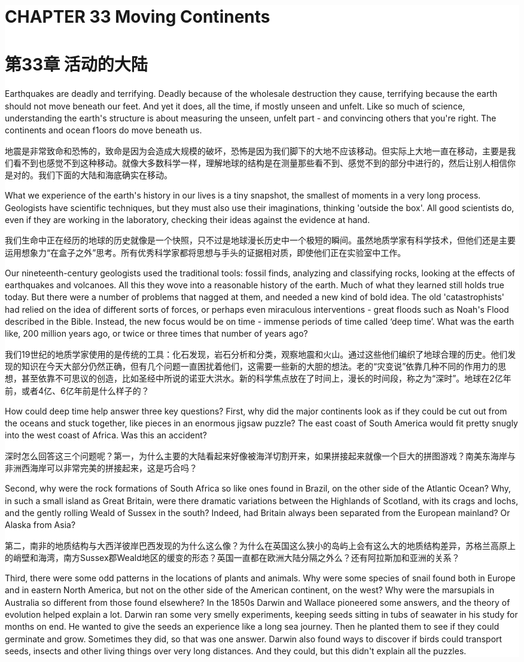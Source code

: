 # CHAPTER 33 Moving Continents
# 第33章 活动的大陆

Earthquakes are deadly and terrifying. Deadly because of the wholesale destruction they cause, terrifying because the earth should not move beneath our feet. And yet it does, all the time, if mostly unseen and unfelt. Like so much of science, understanding the earth's structure is about measuring the unseen, unfelt part - and convincing others that you're right. The continents and ocean f1oors do move beneath us.

地震是非常致命和恐怖的，致命是因为会造成大规模的破坏，恐怖是因为我们脚下的大地不应该移动。但实际上大地一直在移动，主要是我们看不到也感觉不到这种移动。就像大多数科学一样，理解地球的结构是在测量那些看不到、感觉不到的部分中进行的，然后让别人相信你是对的。我们下面的大陆和海底确实在移动。

What we experience of the earth's history in our lives is a tiny snapshot, the smallest of moments in a very long process. Geologists have scientific techniques, but they must also use their imaginations, thinking 'outside the box'. All good scientists do, even if they are working in the laboratory, checking their ideas against the evidence at hand.

我们生命中正在经历的地球的历史就像是一个快照，只不过是地球漫长历史中一个极短的瞬间。虽然地质学家有科学技术，但他们还是主要运用想象力“在盒子之外”思考。所有优秀科学家都将思想与手头的证据相对质，即使他们正在实验室中工作。

Our nineteenth-century geologists used the traditional tools: fossil finds, analyzing and classifying rocks, looking at the effects of earthquakes and volcanoes. All this they wove into a reasonable history of the earth. Much of what they learned still holds true today. But there were a number of problems that nagged at them, and needed a new kind of bold idea. The old 'catastrophists' had relied on the idea of different sorts of forces, or perhaps even miraculous interventions - great floods such as Noah's Flood described in the Bible. Instead, the new focus would be on time - immense periods of time called ‘deep time’. What was the earth like, 200 million years ago, or twice or three times that number of years ago?

我们19世纪的地质学家使用的是传统的工具：化石发现，岩石分析和分类，观察地震和火山。通过这些他们编织了地球合理的历史。他们发现的知识在今天大部分仍然正确，但有几个问题一直困扰着他们，这需要一些新的大胆的想法。老的“灾变说”依靠几种不同的作用力的思想，甚至依靠不可思议的创造，比如圣经中所说的诺亚大洪水。新的科学焦点放在了时间上，漫长的时间段，称之为“深时”。地球在2亿年前，或者4亿、6亿年前是什么样子的？

How could deep time help answer three key questions? First, why did the major continents look as if they could be cut out from the oceans and stuck together, like pieces in an enormous jigsaw puzzle? The east coast of South America would fit pretty snugly into the west coast of Africa. Was this an accident?

深时怎么回答这三个问题呢？第一，为什么主要的大陆看起来好像被海洋切割开来，如果拼接起来就像一个巨大的拼图游戏？南美东海岸与非洲西海岸可以非常完美的拼接起来，这是巧合吗？

Second, why were the rock formations of South Africa so like ones found in Brazil, on the other side of the Atlantic Ocean? Why, in such a small island as Great Britain, were there dramatic variations between the Highlands of Scotland, with its crags and lochs, and the gently rolling Weald of Sussex in the south? Indeed, had Britain always been separated from the European mainland? Or Alaska from Asia?

第二，南非的地质结构与大西洋彼岸巴西发现的为什么这么像？为什么在英国这么狭小的岛屿上会有这么大的地质结构差异，苏格兰高原上的峭壁和海湾，南方Sussex郡Weald地区的缓变的形态？英国一直都在欧洲大陆分隔之外么？还有阿拉斯加和亚洲的关系？

Third, there were some odd patterns in the locations of plants and animals. Why were some species of snail found both in Europe and in eastern North America, but not on the other side of the American continent, on the west? Why were the marsupials in Australia so different from those found elsewhere? In the 1850s Darwin and Wallace pioneered some answers, and the theory of evolution helped explain a lot. Darwin ran some very smelly experiments, keeping seeds sitting in tubs of seawater in his study for months on end. He wanted to give the seeds an experience like a long sea journey. Then he planted them to see if they could germinate and grow. Sometimes they did, so that was one answer. Darwin also found ways to discover if birds could transport seeds, insects and other living things over very long distances. And they could, but this didn't explain all the puzzles.
